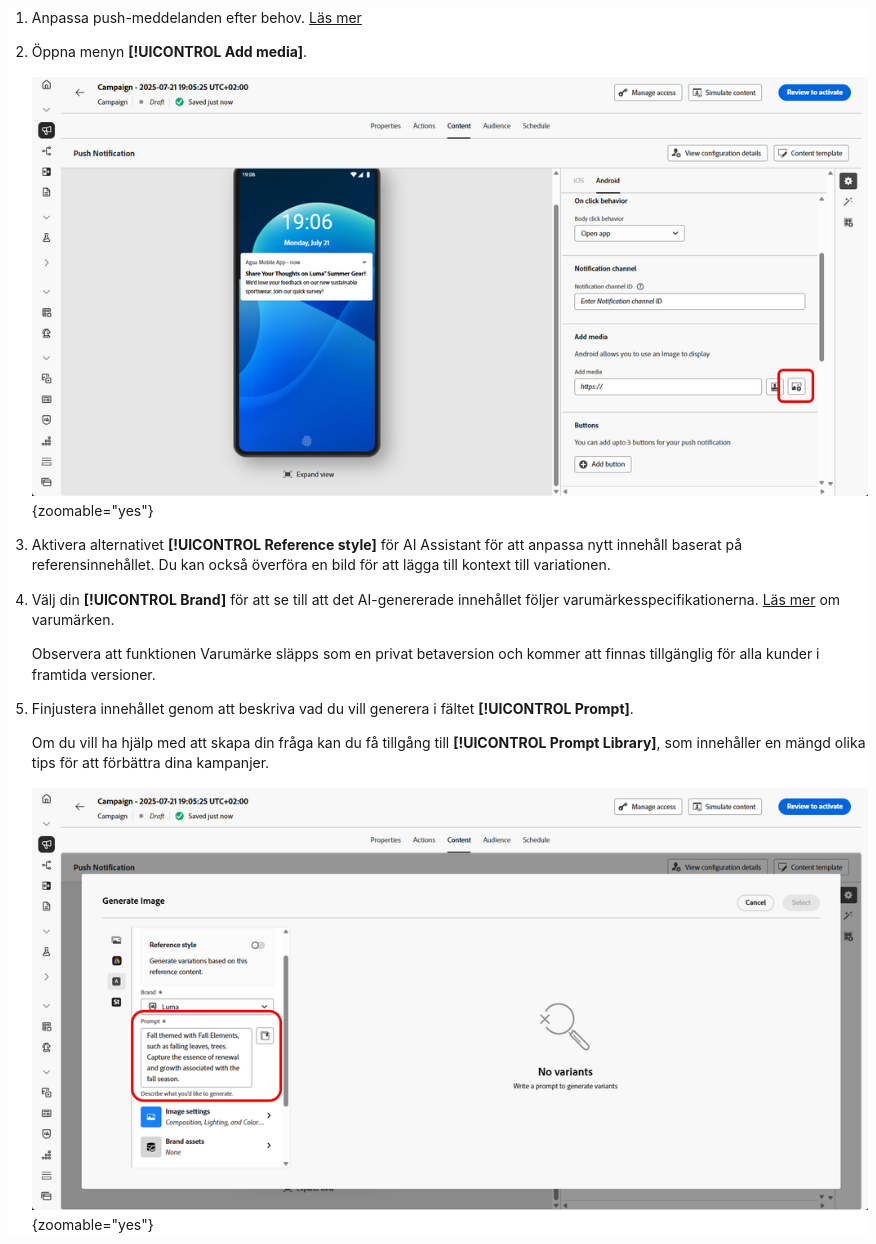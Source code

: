 1. Anpassa push-meddelanden efter behov. [Läs mer](../push/design-push.md)

1. Öppna menyn **[!UICONTROL Add media]**.

   ![](assets/push-gen-img-1.png){zoomable="yes"}

1. Aktivera alternativet **[!UICONTROL Reference style]** för AI Assistant för att anpassa nytt innehåll baserat på referensinnehållet. Du kan också överföra en bild för att lägga till kontext till variationen.

1. Välj din **[!UICONTROL Brand]** för att se till att det AI-genererade innehållet följer varumärkesspecifikationerna. [Läs mer](brands.md) om varumärken.

   Observera att funktionen Varumärke släpps som en privat betaversion och kommer att finnas tillgänglig för alla kunder i framtida versioner.

1. Finjustera innehållet genom att beskriva vad du vill generera i fältet **[!UICONTROL Prompt]**.

   Om du vill ha hjälp med att skapa din fråga kan du få tillgång till **[!UICONTROL Prompt Library]**, som innehåller en mängd olika tips för att förbättra dina kampanjer.

   ![](assets/push-gen-img.png){zoomable="yes"}
